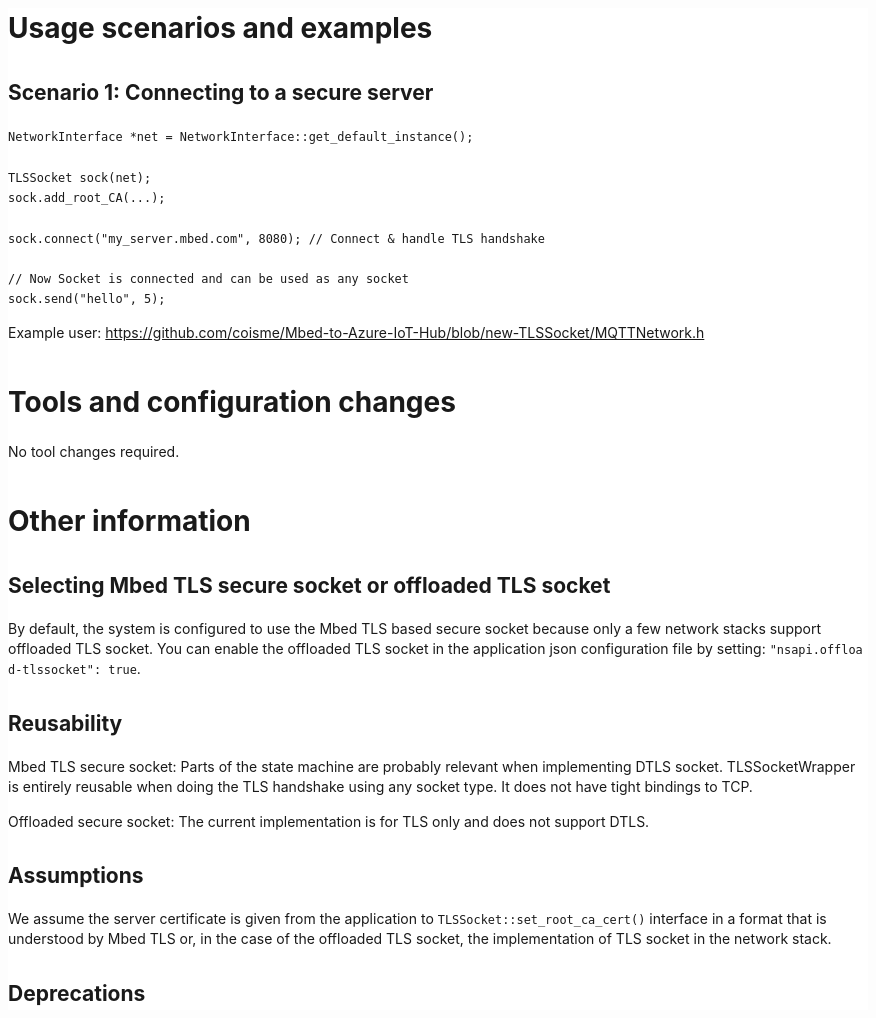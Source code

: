 # Usage scenarios and examples

## Scenario 1: Connecting to a secure server

```
NetworkInterface *net = NetworkInterface::get_default_instance();

TLSSocket sock(net);
sock.add_root_CA(...);

sock.connect("my_server.mbed.com", 8080); // Connect & handle TLS handshake

// Now Socket is connected and can be used as any socket
sock.send("hello", 5);
```

Example user: https://github.com/coisme/Mbed-to-Azure-IoT-Hub/blob/new-TLSSocket/MQTTNetwork.h

# Tools and configuration changes

No tool changes required.

# Other information

## Selecting Mbed TLS secure socket or offloaded TLS socket

By default, the system is configured to use the Mbed TLS based secure socket because only a few network stacks support offloaded TLS socket. You can enable the offloaded TLS socket in the application json configuration file by setting: `"nsapi.offload-tlssocket": true`.

## Reusability

Mbed TLS secure socket:
Parts of the state machine are probably relevant when implementing DTLS socket. TLSSocketWrapper is entirely reusable when doing the TLS handshake using any socket type. It does not have tight bindings to TCP.

Offloaded secure socket:
The current implementation is for TLS only and does not support DTLS.

## Assumptions

We assume the server certificate is given from the application to `TLSSocket::set_root_ca_cert()` interface in a format that is understood by Mbed TLS or, in the case of the offloaded TLS socket, the implementation of TLS socket in the network stack.

## Deprecations
